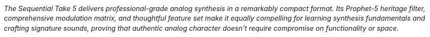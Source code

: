 
*The Sequential Take 5 delivers professional-grade analog synthesis in a remarkably compact format. Its Prophet-5 heritage filter, comprehensive modulation matrix, and thoughtful feature set make it equally compelling for learning synthesis fundamentals and crafting signature sounds, proving that authentic analog character doesn't require compromise on functionality or space.*
